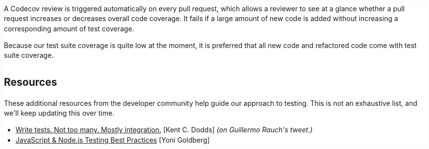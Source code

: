 A Codecov review is triggered automatically on every pull request, which allows a reviewer to see at a glance whether a pull request increases or decreases overall code coverage. It fails if a large amount of new code is added without increasing a corresponding amount of test coverage.

Because our test suite coverage is quite low at the moment, it is preferred that all new code and refactored code come with test suite coverage.

## Resources

These additional resources from the developer community help guide our approach to testing. This is not an exhaustive list, and we'll keep updating this over time.

- [Write tests. Not too many. Mostly integration.](https://kentcdodds.com/blog/write-tests/) [Kent C. Dodds] _(on Guillermo Rauch's tweet.)_
- [JavaScript & Node.js Testing Best Practices](https://github.com/goldbergyoni/javascript-testing-best-practices) [Yoni Goldberg]
